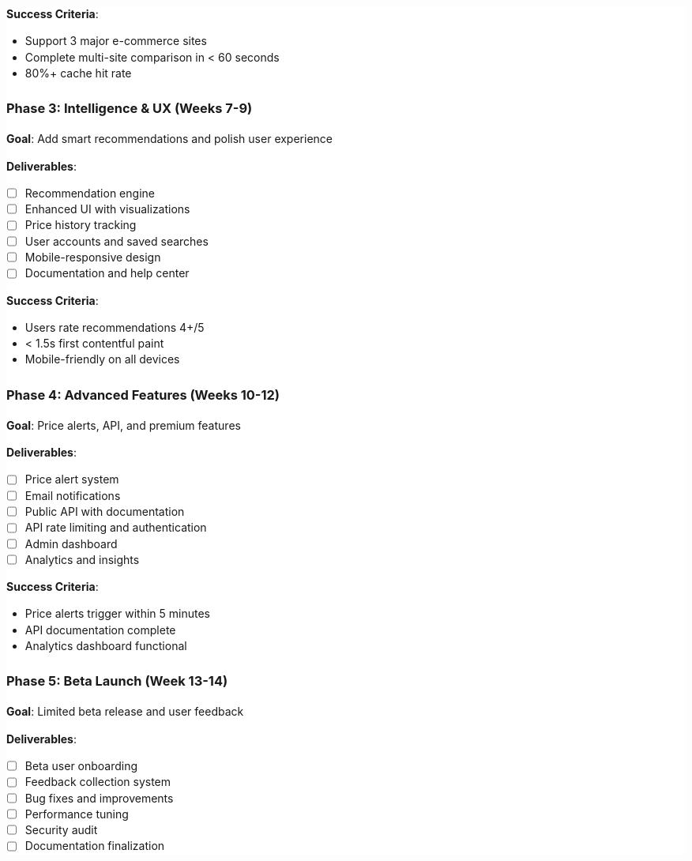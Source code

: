 **Success Criteria**:

- Support 3 major e-commerce sites
- Complete multi-site comparison in < 60 seconds
- 80%+ cache hit rate

### Phase 3: Intelligence & UX (Weeks 7-9)

**Goal**: Add smart recommendations and polish user experience

**Deliverables**:

- [ ] Recommendation engine
- [ ] Enhanced UI with visualizations
- [ ] Price history tracking
- [ ] User accounts and saved searches
- [ ] Mobile-responsive design
- [ ] Documentation and help center

**Success Criteria**:

- Users rate recommendations 4+/5
- < 1.5s first contentful paint
- Mobile-friendly on all devices

### Phase 4: Advanced Features (Weeks 10-12)

**Goal**: Price alerts, API, and premium features

**Deliverables**:

- [ ] Price alert system
- [ ] Email notifications
- [ ] Public API with documentation
- [ ] API rate limiting and authentication
- [ ] Admin dashboard
- [ ] Analytics and insights

**Success Criteria**:

- Price alerts trigger within 5 minutes
- API documentation complete
- Analytics dashboard functional

### Phase 5: Beta Launch (Week 13-14)

**Goal**: Limited beta release and user feedback

**Deliverables**:

- [ ] Beta user onboarding
- [ ] Feedback collection system
- [ ] Bug fixes and improvements
- [ ] Performance tuning
- [ ] Security audit
- [ ] Documentation finalization
